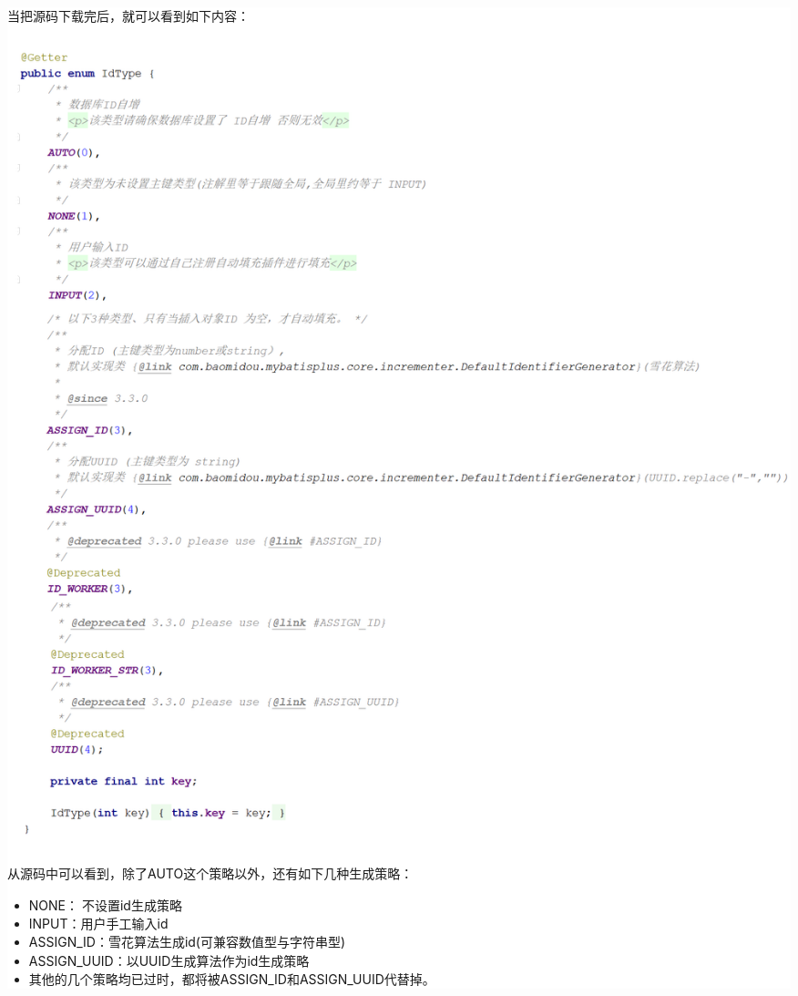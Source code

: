当把源码下载完后，就可以看到如下内容：

![1631211902833](assets/1631211902833.png)

从源码中可以看到，除了AUTO这个策略以外，还有如下几种生成策略：

* NONE： 不设置id生成策略
* INPUT：用户手工输入id
* ASSIGN_ID：雪花算法生成id(可兼容数值型与字符串型)
* ASSIGN_UUID：以UUID生成算法作为id生成策略
* 其他的几个策略均已过时，都将被ASSIGN_ID和ASSIGN_UUID代替掉。
